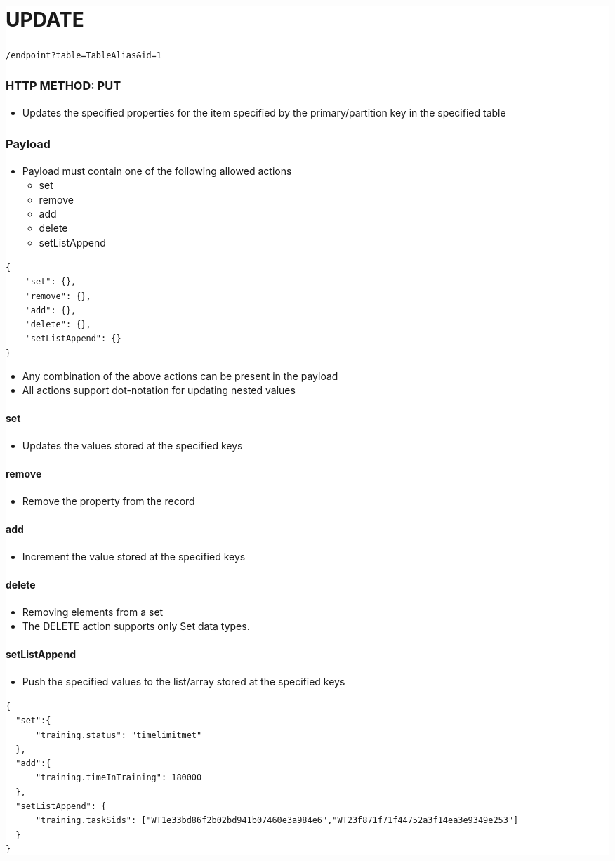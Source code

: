 # UPDATE
`/endpoint?table=TableAlias&id=1`
### HTTP METHOD: PUT
* Updates the specified properties for the item specified by the primary/partition key in the specified table
### Payload
* Payload must contain one of the following allowed actions
    * set
    * remove
    * add
    * delete
    * setListAppend
```
{
    "set": {},
    "remove": {},
    "add": {},
    "delete": {},
    "setListAppend": {}
}
```
* Any combination of the above actions can be present in the payload
* All actions support dot-notation for updating nested values
#### set
* Updates the values stored at the specified keys
#### remove
* Remove the property from the record
#### add
* Increment the value stored at the specified keys
#### delete
* Removing elements from a set
* The DELETE action supports only Set data types.
#### setListAppend
* Push the specified values to the list/array stored at the specified keys

```
{
  "set":{
      "training.status": "timelimitmet"
  },
  "add":{
      "training.timeInTraining": 180000
  },
  "setListAppend": {
      "training.taskSids": ["WT1e33bd86f2b02bd941b07460e3a984e6","WT23f871f71f44752a3f14ea3e9349e253"]
  }
}
```
